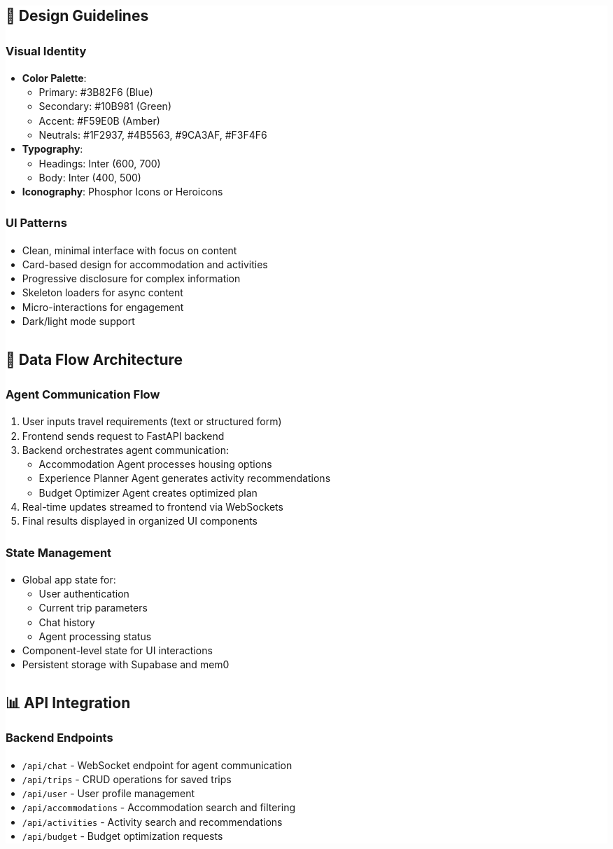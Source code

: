 ## 🎨 Design Guidelines

### Visual Identity
- **Color Palette**:
  - Primary: #3B82F6 (Blue)
  - Secondary: #10B981 (Green)
  - Accent: #F59E0B (Amber)
  - Neutrals: #1F2937, #4B5563, #9CA3AF, #F3F4F6
- **Typography**:
  - Headings: Inter (600, 700)
  - Body: Inter (400, 500)
- **Iconography**: Phosphor Icons or Heroicons

### UI Patterns
- Clean, minimal interface with focus on content
- Card-based design for accommodation and activities
- Progressive disclosure for complex information
- Skeleton loaders for async content
- Micro-interactions for engagement
- Dark/light mode support

## 🔄 Data Flow Architecture

### Agent Communication Flow
1. User inputs travel requirements (text or structured form)
2. Frontend sends request to FastAPI backend
3. Backend orchestrates agent communication:
   - Accommodation Agent processes housing options
   - Experience Planner Agent generates activity recommendations
   - Budget Optimizer Agent creates optimized plan
4. Real-time updates streamed to frontend via WebSockets
5. Final results displayed in organized UI components

### State Management
- Global app state for:
  - User authentication
  - Current trip parameters
  - Chat history
  - Agent processing status
- Component-level state for UI interactions
- Persistent storage with Supabase and mem0

## 📊 API Integration

### Backend Endpoints
- `/api/chat` - WebSocket endpoint for agent communication
- `/api/trips` - CRUD operations for saved trips
- `/api/user` - User profile management
- `/api/accommodations` - Accommodation search and filtering
- `/api/activities` - Activity search and recommendations
- `/api/budget` - Budget optimization requests
